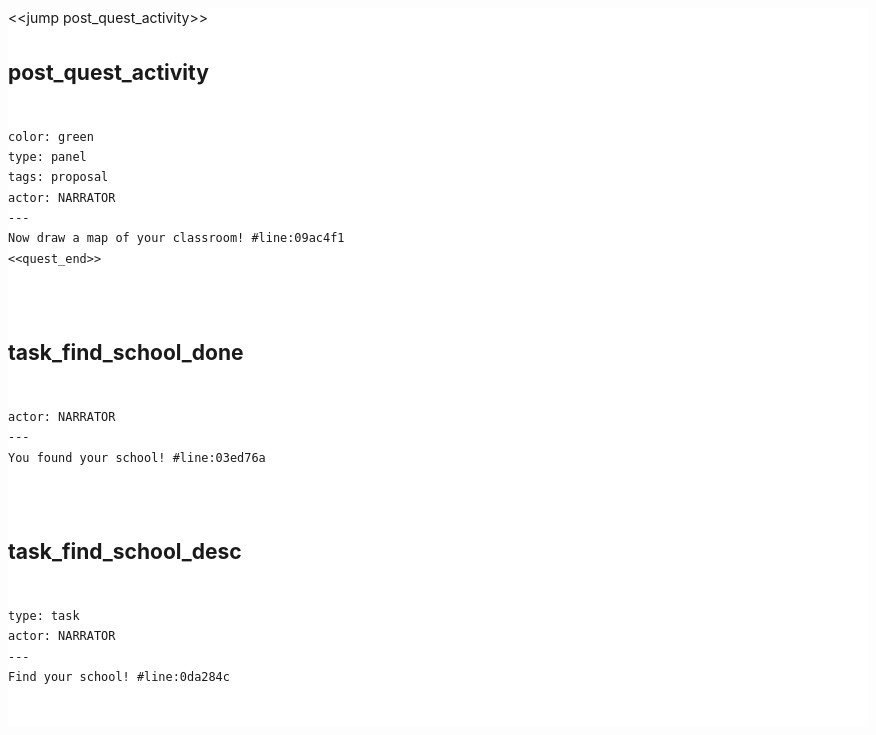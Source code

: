 <span class="yarn-cmd">&lt;&lt;jump post_quest_activity&gt;&gt;</span>

</code>
</pre>
</div>

<a id="ys-node-post-quest-activity"></a>

## post_quest_activity

<div class="yarn-node" data-title="post_quest_activity">
<pre class="yarn-code" style="--node-color:green"><code>
<span class="yarn-header-dim">color: green</span>
<span class="yarn-header-dim">type: panel</span>
<span class="yarn-header-dim">tags: proposal</span>
<span class="yarn-header-dim">actor: NARRATOR</span>
<span class="yarn-header-dim">---</span>
<span class="yarn-line">Now draw a map of your classroom!</span> <span class="yarn-meta">#line:09ac4f1 </span>
<span class="yarn-cmd">&lt;&lt;quest_end&gt;&gt;</span>

</code>
</pre>
</div>

<a id="ys-node-task-find-school-done"></a>

## task_find_school_done

<div class="yarn-node" data-title="task_find_school_done">
<pre class="yarn-code"><code>
<span class="yarn-header-dim">actor: NARRATOR</span>
<span class="yarn-header-dim">---</span>
<span class="yarn-line">You found your school!</span> <span class="yarn-meta">#line:03ed76a </span>

</code>
</pre>
</div>

<a id="ys-node-task-find-school-desc"></a>

## task_find_school_desc

<div class="yarn-node" data-title="task_find_school_desc">
<pre class="yarn-code"><code>
<span class="yarn-header-dim">type: task</span>
<span class="yarn-header-dim">actor: NARRATOR</span>
<span class="yarn-header-dim">---</span>
<span class="yarn-line">Find your school!</span> <span class="yarn-meta">#line:0da284c </span>

</code>
</pre>
</div>

